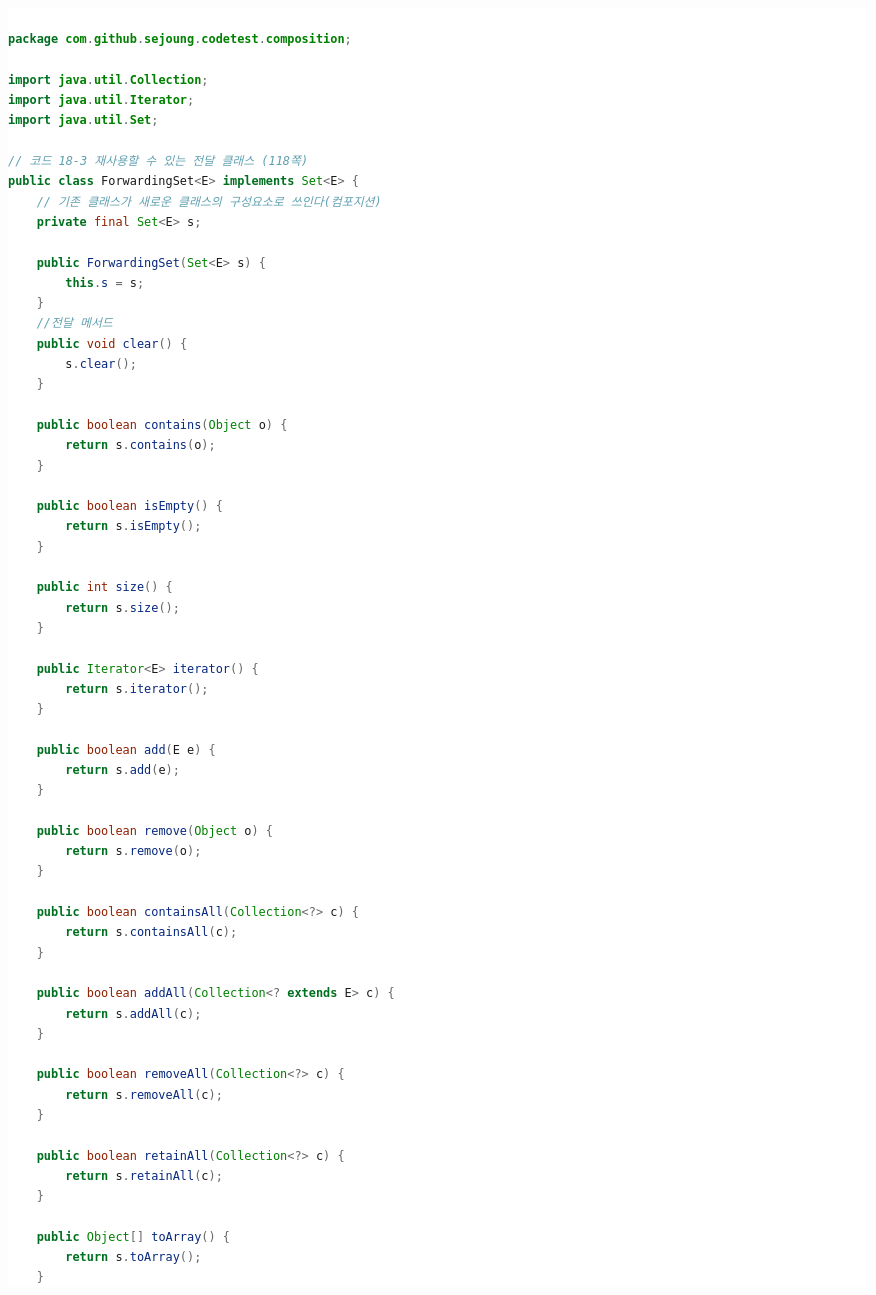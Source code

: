 ```java

package com.github.sejoung.codetest.composition;

import java.util.Collection;
import java.util.Iterator;
import java.util.Set;

// 코드 18-3 재사용할 수 있는 전달 클래스 (118쪽)
public class ForwardingSet<E> implements Set<E> {
    // 기존 클래스가 새로운 클래스의 구성요소로 쓰인다(컴포지션)
    private final Set<E> s;

    public ForwardingSet(Set<E> s) {
        this.s = s;
    }
    //전달 메서드
    public void clear() {
        s.clear();
    }

    public boolean contains(Object o) {
        return s.contains(o);
    }

    public boolean isEmpty() {
        return s.isEmpty();
    }

    public int size() {
        return s.size();
    }

    public Iterator<E> iterator() {
        return s.iterator();
    }

    public boolean add(E e) {
        return s.add(e);
    }

    public boolean remove(Object o) {
        return s.remove(o);
    }

    public boolean containsAll(Collection<?> c) {
        return s.containsAll(c);
    }

    public boolean addAll(Collection<? extends E> c) {
        return s.addAll(c);
    }

    public boolean removeAll(Collection<?> c) {
        return s.removeAll(c);
    }

    public boolean retainAll(Collection<?> c) {
        return s.retainAll(c);
    }

    public Object[] toArray() {
        return s.toArray();
    }
```